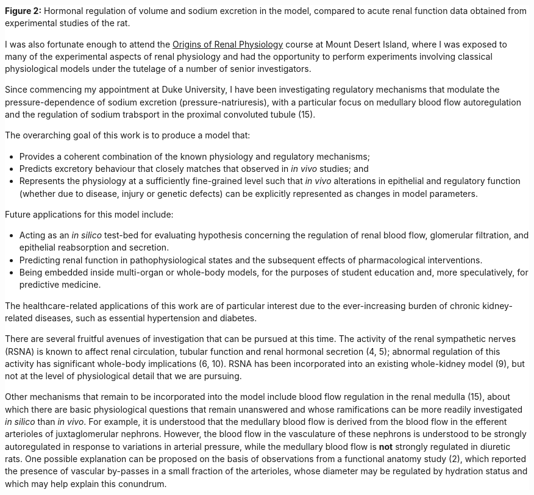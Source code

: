 <strong>Figure 2:</strong> Hormonal regulation of volume and sodium excretion
in the model, compared to acute renal function data obtained from experimental
studies of the rat.
</p>

I was also fortunate enough to attend the
[Origins of Renal Physiology](http://www.mdibl.org/courses/The_Origins_of_Renal_Physiology/114/)
course at Mount Desert Island, where I was exposed to many of the experimental
aspects of renal physiology and had the opportunity to perform experiments
involving classical physiological models under the tutelage of a number of
senior investigators.

Since commencing my appointment at Duke University, I have been investigating
regulatory mechanisms that modulate the pressure-dependence of sodium
excretion (pressure-natriuresis), with a particular focus on medullary blood
flow autoregulation and the regulation of sodium trabsport in the proximal
convoluted tubule (15).

The overarching goal of this work is to produce a model that:

* Provides a coherent combination of the known physiology and regulatory
  mechanisms;
* Predicts excretory behaviour that closely matches that observed in *in vivo*
  studies; and
* Represents the physiology at a sufficiently fine-grained level such that *in
  vivo* alterations in epithelial and regulatory function (whether due to
  disease, injury or genetic defects) can be explicitly represented as changes
  in model parameters.

Future applications for this model include:

* Acting as an *in silico* test-bed for evaluating hypothesis concerning the
  regulation of renal blood flow, glomerular filtration, and epithelial
  reabsorption and secretion.
* Predicting renal function in pathophysiological states and the subsequent
  effects of pharmacological interventions.
* Being embedded inside multi-organ or whole-body models, for the purposes of
  student education and, more speculatively, for predictive medicine.

The healthcare-related applications of this work are of particular interest
due to the ever-increasing burden of chronic kidney-related diseases, such as
essential hypertension and diabetes.

There are several fruitful avenues of investigation that can be pursued at
this time.
The activity of the renal sympathetic nerves (RSNA) is known to affect renal
circulation, tubular function and renal hormonal secretion (4, 5); abnormal
regulation of this activity has significant whole-body implications (6, 10).
RSNA has been incorporated into an existing whole-kidney model (9), but not at
the level of physiological detail that we are pursuing.

Other mechanisms that remain to be incorporated into the model include blood
flow regulation in the renal medulla (15), about which there are basic
physiological questions that remain unanswered and whose ramifications can be
more readily investigated *in silico* than *in vivo*.
For example, it is understood that the medullary blood flow is derived from
the blood flow in the efferent arterioles of juxtaglomerular nephrons.
However, the blood flow in the vasculature of these nephrons is understood to
be strongly autoregulated in response to variations in arterial pressure,
while the medullary blood flow is **not** strongly regulated in diuretic rats.
One possible explanation can be proposed on the basis of observations from a
functional anatomy study (2), which reported the presence of vascular
by-passes in a small fraction of the arterioles, whose diameter may be
regulated by hydration status and which may help explain this conundrum.
